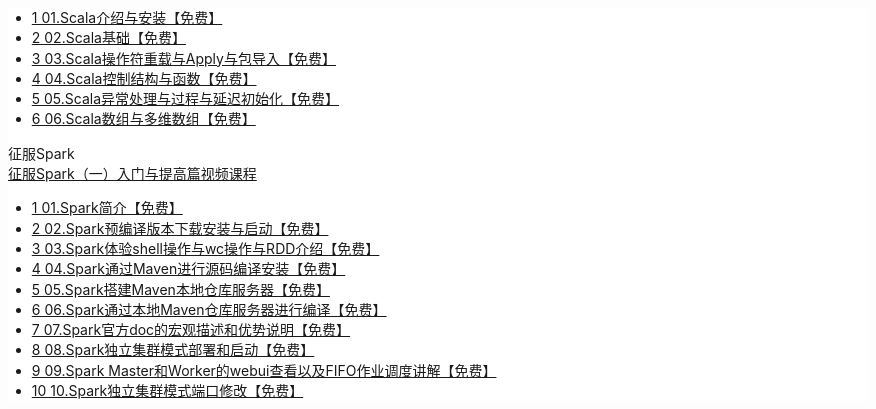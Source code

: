 <div class="les-cont">
<div class="leslist">
<ul><li><a href="http://edu.51cto.com/lesson/id-82270.html" rel="nofollow" title="01.Scala介绍与安装【免费】">1 01.Scala介绍与安装【免费】</a></li><li><a href="http://edu.51cto.com/lesson/id-82271.html" rel="nofollow" title="02.Scala基础【免费】">2 02.Scala基础【免费】</a></li><li><a href="http://edu.51cto.com/lesson/id-82272.html" rel="nofollow" title="03.Scala操作符重载与Apply与包导入【免费】">3 03.Scala操作符重载与Apply与包导入【免费】</a></li><li><a href="http://edu.51cto.com/lesson/id-82273.html" rel="nofollow" title="04.Scala控制结构与函数【免费】">4 04.Scala控制结构与函数【免费】</a></li><li><a href="http://edu.51cto.com/lesson/id-82275.html" rel="nofollow" title="05.Scala异常处理与过程与延迟初始化【免费】">5 05.Scala异常处理与过程与延迟初始化【免费】</a></li><li><a href="http://edu.51cto.com/lesson/id-82276.html" rel="nofollow" title="06.Scala数组与多维数组【免费】">6 06.Scala数组与多维数组【免费】</a></li></ul></div>
</div>
</div>
</div>
</div>
</div>
<div class="step-a">
<div class="step-btn">
<div class="nbox-w">
<div class="nbox">
<div class="nbox_a">
<div class="nbox_b" id="786">征服Spark</div>
</div>
</div>
</div>
</div>
<div class="load-pos">
<div class="loadbar-in" style="display:block;"></div>
</div>
</div>
<div class="step-bItem step-bItem_First">
<div class="les-btn" style="z-index:971;">
<div class="nbox-w">
<div class="nbox">
<div class="nbox_a">
<div class="nbox_b classes" id="786-4962"><a href="http://edu.51cto.com/course/course_id-4962.html" rel="nofollow" title="征服Spark（一）入门与提高篇视频课程">征服Spark（一）入门与提高篇视频课程</a></div>
</div>
</div>
</div>
</div>
<div class="lesbox">
<div class="scr_con">
<div id="dv_scroll_4962" class="dv_scroll">
<div class="Scroller-Container">
<div class="leslist">
<ul><li><a href="http://edu.51cto.com/lesson/id-82943.html" rel="nofollow" title="01.Spark简介【免费】">1 01.Spark简介【免费】</a></li><li><a href="http://edu.51cto.com/lesson/id-82944.html" rel="nofollow" title="02.Spark预编译版本下载安装与启动【免费】">2 02.Spark预编译版本下载安装与启动【免费】</a></li><li><a href="http://edu.51cto.com/lesson/id-82945.html" rel="nofollow" title="03.Spark体验shell操作与wc操作与RDD介绍【免费】">3 03.Spark体验shell操作与wc操作与RDD介绍【免费】</a></li><li><a href="http://edu.51cto.com/lesson/id-82946.html" rel="nofollow" title="04.Spark通过Maven进行源码编译安装【免费】">4 04.Spark通过Maven进行源码编译安装【免费】</a></li><li><a href="http://edu.51cto.com/lesson/id-82947.html" rel="nofollow" title="05.Spark搭建Maven本地仓库服务器【免费】">5 05.Spark搭建Maven本地仓库服务器【免费】</a></li><li><a href="http://edu.51cto.com/lesson/id-82948.html" rel="nofollow" title="06.Spark通过本地Maven仓库服务器进行编译【免费】">6 06.Spark通过本地Maven仓库服务器进行编译【免费】</a></li><li><a href="http://edu.51cto.com/lesson/id-82949.html" rel="nofollow" title="07.Spark官方doc的宏观描述和优势说明【免费】">7 07.Spark官方doc的宏观描述和优势说明【免费】</a></li><li><a href="http://edu.51cto.com/lesson/id-82950.html" rel="nofollow" title="08.Spark独立集群模式部署和启动【免费】">8 08.Spark独立集群模式部署和启动【免费】</a></li><li><a href="http://edu.51cto.com/lesson/id-82951.html" rel="nofollow" title="09.Spark Master和Worker的webui查看以及FIFO作业调度讲解【免费】">9 09.Spark Master和Worker的webui查看以及FIFO作业调度讲解【免费】</a></li><li><a href="http://edu.51cto.com/lesson/id-82952.html" rel="nofollow" title="10.Spark独立集群模式端口修改【免费】">10 10.Spark独立集群模式端口修改【免费】</a></li></ul></div>
</div>
</div>
</div>